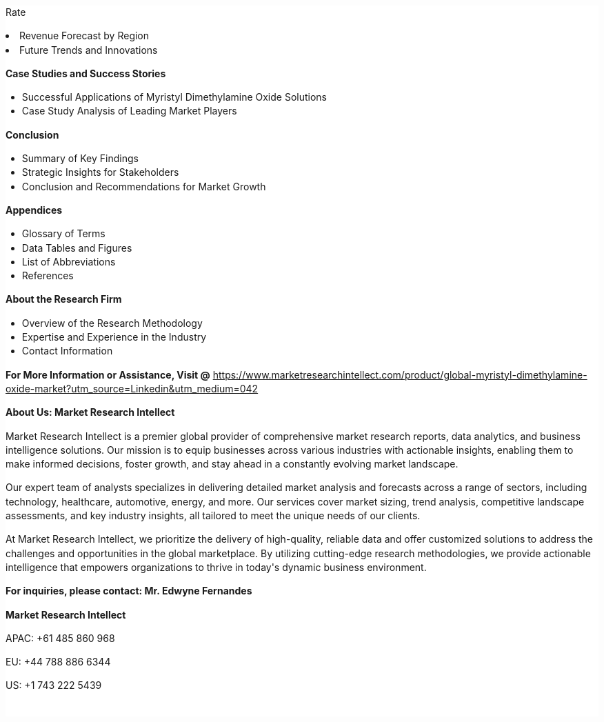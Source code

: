 Rate</li><li>Revenue Forecast by Region</li><li>Future Trends and Innovations</li></ul><p><strong>Case Studies and Success Stories</strong></p><ul><li>Successful Applications of Myristyl Dimethylamine Oxide Solutions</li><li>Case Study Analysis of Leading Market Players</li></ul><p><strong>Conclusion</strong></p><ul><li>Summary of Key Findings</li><li>Strategic Insights for Stakeholders</li><li>Conclusion and Recommendations for Market Growth</li></ul><p><strong>Appendices</strong></p><ul><li>Glossary of Terms</li><li>Data Tables and Figures</li><li>List of Abbreviations</li><li>References</li></ul><p><strong>About the Research Firm</strong></p><ul><li>Overview of the Research Methodology</li><li>Expertise and Experience in the Industry</li><li>Contact Information</li></ul></div><div class="article-main__content" data-test-id="publishing-text-block"><p><span class="font-[700]"><strong>For More Information or Assistance, Visit @</strong>&nbsp;<a href="https://www.marketresearchintellect.com/product/global-myristyl-dimethylamine-oxide-market?utm_source=Linkedin&utm_medium=042">https://www.marketresearchintellect.com/product/global-myristyl-dimethylamine-oxide-market?utm_source=Linkedin&utm_medium=042</a></span></p><p><strong>About Us: Market Research Intellect</strong></p><p>Market Research Intellect is a premier global provider of comprehensive market research reports, data analytics, and business intelligence solutions. Our mission is to equip businesses across various industries with actionable insights, enabling them to make informed decisions, foster growth, and stay ahead in a constantly evolving market landscape.</p><p>Our expert team of analysts specializes in delivering detailed market analysis and forecasts across a range of sectors, including technology, healthcare, automotive, energy, and more. Our services cover market sizing, trend analysis, competitive landscape assessments, and key industry insights, all tailored to meet the unique needs of our clients.</p><p>At Market Research Intellect, we prioritize the delivery of high-quality, reliable data and offer customized solutions to address the challenges and opportunities in the global marketplace. By utilizing cutting-edge research methodologies, we provide actionable intelligence that empowers organizations to thrive in today's dynamic business environment.</p><p><strong>For inquiries, please contact: Mr. Edwyne Fernandes</strong></p><p><strong>Market Research Intellect</strong></p><p>APAC: +61 485 860 968</p><p>EU: +44 788 886 6344</p><p>US: +1 743 222 5439</p></div><div class="article-main__content" data-test-id="publishing-text-block">&nbsp;</div>
